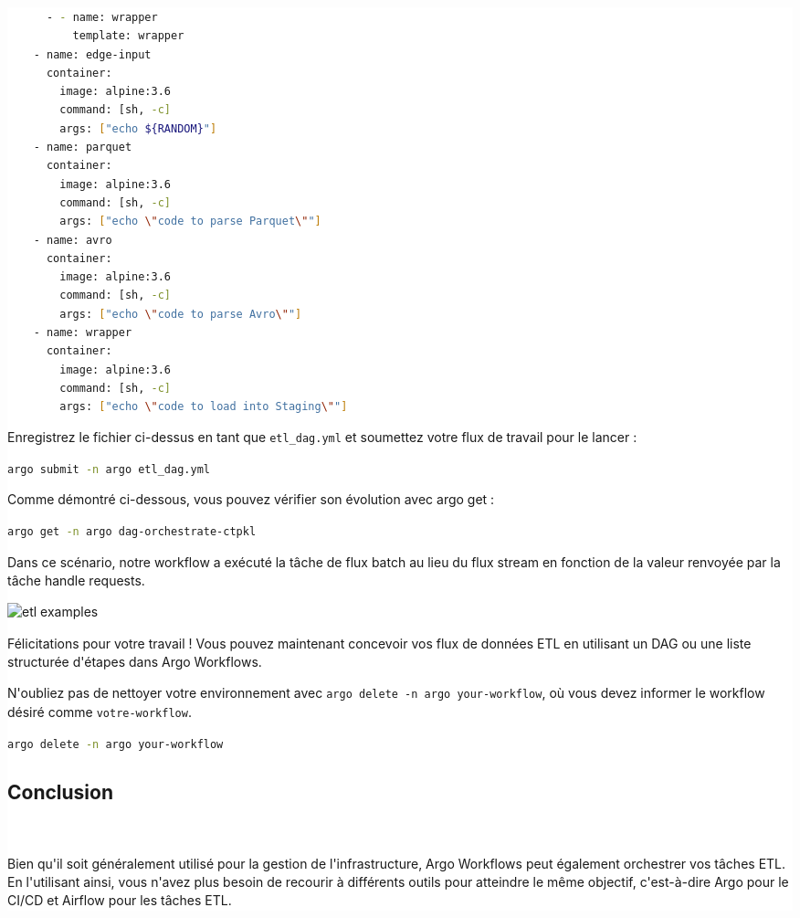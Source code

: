 ```sh 
      - - name: wrapper
          template: wrapper             
    - name: edge-input
      container: 
        image: alpine:3.6 
        command: [sh, -c]
        args: ["echo ${RANDOM}"] 
    - name: parquet 
      container: 
        image: alpine:3.6 
        command: [sh, -c]
        args: ["echo \"code to parse Parquet\""] 
    - name: avro 
      container: 
        image: alpine:3.6 
        command: [sh, -c]
        args: ["echo \"code to parse Avro\""]   
    - name: wrapper
      container: 
        image: alpine:3.6 
        command: [sh, -c]
        args: ["echo \"code to load into Staging\""] 
```
Enregistrez le fichier ci-dessus en tant que `etl_dag.yml` et soumettez votre flux de travail pour le lancer :  

```sh 
argo submit -n argo etl_dag.yml
``` 

Comme démontré ci-dessous, vous pouvez vérifier son évolution avec argo get :

```sh 
argo get -n argo dag-orchestrate-ctpkl
```

Dans ce scénario, notre workflow a exécuté la tâche de flux batch au lieu du flux stream en fonction de la valeur renvoyée par la tâche handle requests.
<br />

![etl examples](https://user-images.githubusercontent.com/78096758/217081047-efbc4d79-5f38-4e9f-8c2c-d00be60521ea.png#center)
<br />

Félicitations pour votre travail ! Vous pouvez maintenant concevoir vos flux de données ETL en utilisant un DAG ou une liste structurée d'étapes dans Argo Workflows. 

N'oubliez pas de nettoyer votre environnement avec `argo delete -n argo your-workflow`, où vous devez informer le workflow désiré comme `votre-workflow`.

```sh 
argo delete -n argo your-workflow
``` 

### <h2>Conclusion </h2><br />
Bien qu'il soit généralement utilisé pour la gestion de l'infrastructure, Argo Workflows peut également orchestrer vos tâches ETL. En l'utilisant ainsi, vous n'avez plus besoin de recourir à différents outils pour atteindre le même objectif, c'est-à-dire Argo pour le CI/CD et Airflow pour les tâches ETL. 
